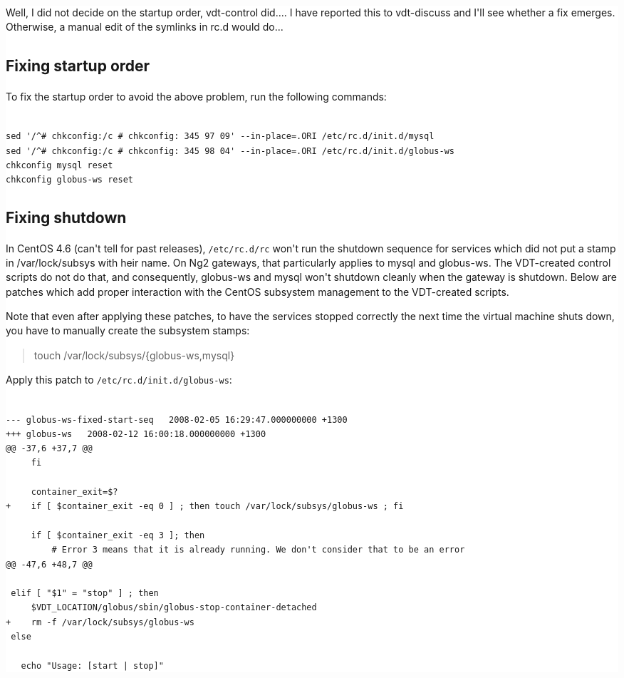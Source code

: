 Well, I did not decide on the startup order, vdt-control did.... I have reported this to vdt-discuss and I'll see whether a fix emerges.  Otherwise, a manual edit of the symlinks in rc.d would do...

## Fixing startup order

To fix the startup order to avoid the above problem, run the following commands:

``` 

sed '/^# chkconfig:/c # chkconfig: 345 97 09' --in-place=.ORI /etc/rc.d/init.d/mysql 
sed '/^# chkconfig:/c # chkconfig: 345 98 04' --in-place=.ORI /etc/rc.d/init.d/globus-ws 
chkconfig mysql reset
chkconfig globus-ws reset

```


## Fixing shutdown

In CentOS 4.6 (can't tell for past releases), `/etc/rc.d/rc` won't run the shutdown sequence for services which did not put a stamp in /var/lock/subsys with heir name.  On Ng2 gateways, that particularly applies to mysql and globus-ws.  The VDT-created control scripts do not do that, and consequently, globus-ws and mysql won't shutdown cleanly when the gateway is shutdown.  Below are patches which add proper interaction with the CentOS subsystem management to the VDT-created scripts.

Note that even after applying these patches, to have the services stopped correctly the next time the virtual machine shuts down, you have to manually create the subsystem stamps:

>  touch /var/lock/subsys/{globus-ws,mysql}

Apply this patch to `/etc/rc.d/init.d/globus-ws`:

``` 

--- globus-ws-fixed-start-seq   2008-02-05 16:29:47.000000000 +1300
+++ globus-ws   2008-02-12 16:00:18.000000000 +1300
@@ -37,6 +37,7 @@
     fi

     container_exit=$?
+    if [ $container_exit -eq 0 ] ; then touch /var/lock/subsys/globus-ws ; fi

     if [ $container_exit -eq 3 ]; then
         # Error 3 means that it is already running. We don't consider that to be an error
@@ -47,6 +48,7 @@

 elif [ "$1" = "stop" ] ; then
     $VDT_LOCATION/globus/sbin/globus-stop-container-detached
+    rm -f /var/lock/subsys/globus-ws
 else

   echo "Usage: [start | stop]"

```
